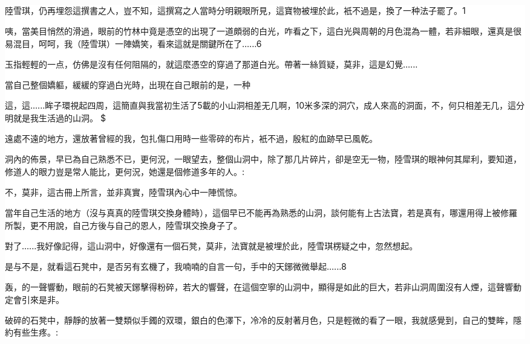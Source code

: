 
陸雪琪，仍再埋怨這撰書之人，豈不知，這撰寫之人當時分明親眼所見，這寶物被埋於此，衹不過是，換了一种法子罷了。1







咦，當美目悄然的滑過，眼前的竹林中竟是憑空的出現了一道頗弱的白光，咋看之下，這白光與周朝的月色混為一體，若非細眼，還真是很易混目，呵呵，我（陸雪琪）一陣嬌笑，看來這就是關鍵所在了......6







玉指輕輕的一点，仿佛是沒有任何阻隔的，就這麼憑空的穿過了那道白光。帶著一絲質疑，莫非，這是幻覺......





當自己整個嬌軀，緩緩的穿過白光時，出現在自己眼前的是，一种



這，這......眸子環視起四周，這簡直與我當初生活了5載的小山洞相差无几啊，10米多深的洞穴，成人來高的洞面，不，何只相差无几，這分明就是我生活過的山洞。 $





遠處不遠的地方，還放著曾經的我，包扎傷口用時一些零碎的布片，衹不過，殷紅的血跡早已風乾。







洞內的佈景，早已為自己熟悉不已，更何況，一眼望去，整個山洞中，除了那几片碎片，卻是空无一物，陸雪琪的眼神何其犀利，要知道，修道人的眼力豈是常人能比，更何況，她還是個修道多年的人。:





不，莫非，這古冊上所言，並非真實，陸雪琪內心中一陣慌惊。





當年自己生活的地方（沒与真真的陸雪琪交換身體時），這個早已不能再為熟悉的山洞，談何能有上古法寶，若是真有，哪還用得上被修羅所製，更不用說，自己方後与自己的恩人，陸雪琪交換身子了。







對了......我好像記得，這山洞中，好像還有一個石凳，莫非，法寶就是被埋於此，陸雪琪楞疑之中，忽然想起。



是与不是，就看這石凳中，是否另有玄機了，我喃喃的自言一句，手中的天鋣微微舉起......8





轰，的一聲響動，眼前的石凳被天鋣擊得粉碎，若大的響聲，在這個空寧的山洞中，顯得是如此的巨大，若非山洞周圍沒有人煙，這聲響動定會引來是非。







破碎的石凳中，靜靜的放著一雙類似手鐲的双環，銀白的色澤下，冷冷的反射著月色，只是輕微的看了一眼，我就感覺到，自己的雙眸，隱約有些生疼。:

